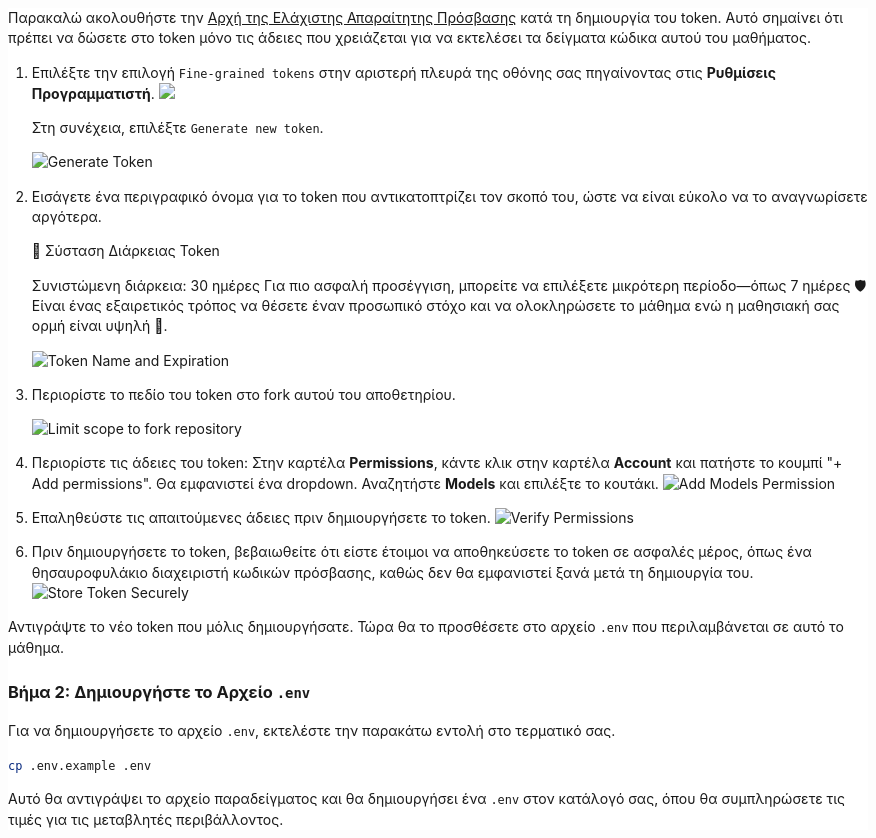 Παρακαλώ ακολουθήστε την [Αρχή της Ελάχιστης Απαραίτητης Πρόσβασης](https://docs.github.com/en/get-started/learning-to-code/storing-your-secrets-safely) κατά τη δημιουργία του token. Αυτό σημαίνει ότι πρέπει να δώσετε στο token μόνο τις άδειες που χρειάζεται για να εκτελέσει τα δείγματα κώδικα αυτού του μαθήματος.

1. Επιλέξτε την επιλογή `Fine-grained tokens` στην αριστερή πλευρά της οθόνης σας πηγαίνοντας στις **Ρυθμίσεις Προγραμματιστή**.
   ![](../../../translated_images/profile_developer_settings.410a859fe749c755c859d414294c5908e307222b2c61819c3203bbeed4470e25.el.png)

    Στη συνέχεια, επιλέξτε `Generate new token`.

    ![Generate Token](../../../translated_images/fga_new_token.1c1a234afe202ab37483944a291ee80c1868e1e78082fd6bd4180fea5d5a15b4.el.png)

2. Εισάγετε ένα περιγραφικό όνομα για το token που αντικατοπτρίζει τον σκοπό του, ώστε να είναι εύκολο να το αναγνωρίσετε αργότερα.

    🔐 Σύσταση Διάρκειας Token

    Συνιστώμενη διάρκεια: 30 ημέρες
    Για πιο ασφαλή προσέγγιση, μπορείτε να επιλέξετε μικρότερη περίοδο—όπως 7 ημέρες 🛡️
    Είναι ένας εξαιρετικός τρόπος να θέσετε έναν προσωπικό στόχο και να ολοκληρώσετε το μάθημα ενώ η μαθησιακή σας ορμή είναι υψηλή 🚀.

    ![Token Name and Expiration](../../../translated_images/token-name-expiry-date.a095fb0de63868640a4c82d6b1bbc92b482930a663917a5983a3c7cd1ef86b77.el.png)

3. Περιορίστε το πεδίο του token στο fork αυτού του αποθετηρίου.

    ![Limit scope to fork repository](../../../translated_images/token_repository_limit.924ade5e11d9d8bb6cd21293987e4579dea860e2ba66d607fb46e49524d53644.el.png)

4. Περιορίστε τις άδειες του token: Στην καρτέλα **Permissions**, κάντε κλικ στην καρτέλα **Account** και πατήστε το κουμπί "+ Add permissions". Θα εμφανιστεί ένα dropdown. Αναζητήστε **Models** και επιλέξτε το κουτάκι.
    ![Add Models Permission](../../../translated_images/add_models_permissions.c0c44ed8b40fc143dc87792da9097d715b7de938354e8f771d65416ecc7816b8.el.png)

5. Επαληθεύστε τις απαιτούμενες άδειες πριν δημιουργήσετε το token. ![Verify Permissions](../../../translated_images/verify_permissions.06bd9e43987a8b219f171bbcf519e45ababae35b844f5e9757e10afcb619b936.el.png)

6. Πριν δημιουργήσετε το token, βεβαιωθείτε ότι είστε έτοιμοι να αποθηκεύσετε το token σε ασφαλές μέρος, όπως ένα θησαυροφυλάκιο διαχειριστή κωδικών πρόσβασης, καθώς δεν θα εμφανιστεί ξανά μετά τη δημιουργία του. ![Store Token Securely](../../../translated_images/store_token_securely.08ee2274c6ad6caf3482f1cd1bad7ca3fdca1ce737bc485bfa6499c84297c789.el.png)

Αντιγράψτε το νέο token που μόλις δημιουργήσατε. Τώρα θα το προσθέσετε στο αρχείο `.env` που περιλαμβάνεται σε αυτό το μάθημα.

### Βήμα 2: Δημιουργήστε το Αρχείο `.env`

Για να δημιουργήσετε το αρχείο `.env`, εκτελέστε την παρακάτω εντολή στο τερματικό σας.

```bash
cp .env.example .env
```

Αυτό θα αντιγράψει το αρχείο παραδείγματος και θα δημιουργήσει ένα `.env` στον κατάλογό σας, όπου θα συμπληρώσετε τις τιμές για τις μεταβλητές περιβάλλοντος.
